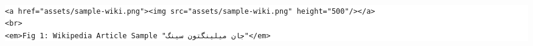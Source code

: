     <a href="assets/sample-wiki.png"><img src="assets/sample-wiki.png" height="500"/></a>
    <br>
    <em>Fig 1: Wikipedia Article Sample "جان میلینگتون سینگ"</em>
</p>
